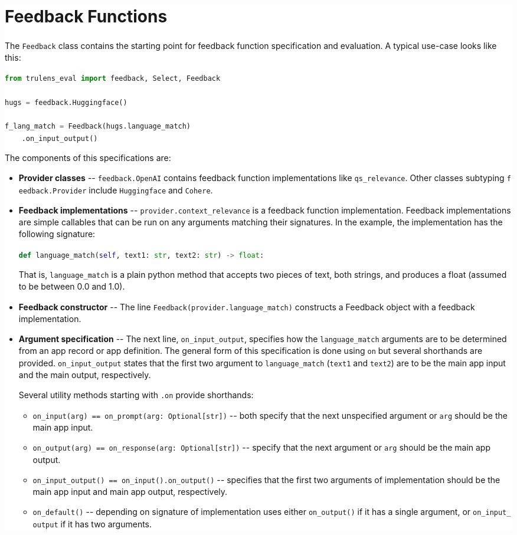 # Feedback Functions

The `Feedback` class contains the starting point for feedback function
specification and evaluation. A typical use-case looks like this:

```python
from trulens_eval import feedback, Select, Feedback

hugs = feedback.Huggingface()

f_lang_match = Feedback(hugs.language_match)
    .on_input_output()
```

The components of this specifications are:

- **Provider classes** -- `feedback.OpenAI` contains feedback function
  implementations like `qs_relevance`. Other classes subtyping
  `feedback.Provider` include `Huggingface` and `Cohere`.

- **Feedback implementations** -- `provider.context_relevance` is a feedback function
  implementation. Feedback implementations are simple callables that can be run
  on any arguments matching their signatures. In the example, the implementation
  has the following signature:

  ```python
  def language_match(self, text1: str, text2: str) -> float:
  ```

  That is, `language_match` is a plain python method that accepts two pieces
  of text, both strings, and produces a float (assumed to be between 0.0 and
  1.0).

- **Feedback constructor** -- The line `Feedback(provider.language_match)`
  constructs a Feedback object with a feedback implementation.

- **Argument specification** -- The next line, `on_input_output`, specifies how
  the `language_match` arguments are to be determined from an app record or app
  definition. The general form of this specification is done using `on` but
  several shorthands are provided. `on_input_output` states that the first two
  argument to `language_match` (`text1` and `text2`) are to be the main app
  input and the main output, respectively.

  Several utility methods starting with `.on` provide shorthands:

  - `on_input(arg) == on_prompt(arg: Optional[str])` -- both specify that the next
    unspecified argument or `arg` should be the main app input.

  - `on_output(arg) == on_response(arg: Optional[str])` -- specify that the next
    argument or `arg` should be the main app output.

  - `on_input_output() == on_input().on_output()` -- specifies that the first
    two arguments of implementation should be the main app input and main app
    output, respectively.

  - `on_default()` -- depending on signature of implementation uses either
    `on_output()` if it has a single argument, or `on_input_output` if it has
    two arguments.
